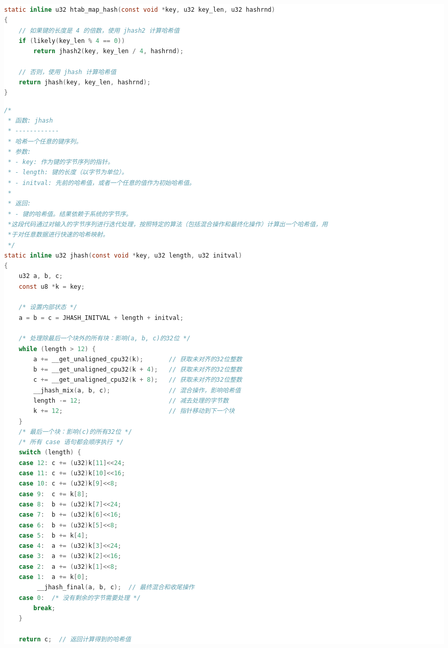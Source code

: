 ```c
static inline u32 htab_map_hash(const void *key, u32 key_len, u32 hashrnd)
{
	// 如果键的长度是 4 的倍数，使用 jhash2 计算哈希值
	if (likely(key_len % 4 == 0))
		return jhash2(key, key_len / 4, hashrnd);
	
	// 否则，使用 jhash 计算哈希值
	return jhash(key, key_len, hashrnd);
}
```

```c
/*
 * 函数: jhash
 * ------------
 * 哈希一个任意的键序列。
 * 参数:
 * - key: 作为键的字节序列的指针。
 * - length: 键的长度（以字节为单位）。
 * - initval: 先前的哈希值，或者一个任意的值作为初始哈希值。
 *
 * 返回:
 * - 键的哈希值。结果依赖于系统的字节序。
 *这段代码通过对输入的字节序列进行迭代处理，按照特定的算法（包括混合操作和最终化操作）计算出一个哈希值，用
 *于对任意数据进行快速的哈希映射。
 */
static inline u32 jhash(const void *key, u32 length, u32 initval)
{
	u32 a, b, c;
	const u8 *k = key;

	/* 设置内部状态 */
	a = b = c = JHASH_INITVAL + length + initval;

	/* 处理除最后一个块外的所有块：影响(a, b, c)的32位 */
	while (length > 12) {
		a += __get_unaligned_cpu32(k);       // 获取未对齐的32位整数
		b += __get_unaligned_cpu32(k + 4);   // 获取未对齐的32位整数
		c += __get_unaligned_cpu32(k + 8);   // 获取未对齐的32位整数
		__jhash_mix(a, b, c);                // 混合操作，影响哈希值
		length -= 12;                        // 减去处理的字节数
		k += 12;                             // 指针移动到下一个块
	}
	/* 最后一个块：影响(c)的所有32位 */
	/* 所有 case 语句都会顺序执行 */
	switch (length) {
	case 12: c += (u32)k[11]<<24;
	case 11: c += (u32)k[10]<<16;
	case 10: c += (u32)k[9]<<8;
	case 9:  c += k[8];
	case 8:  b += (u32)k[7]<<24;
	case 7:  b += (u32)k[6]<<16;
	case 6:  b += (u32)k[5]<<8;
	case 5:  b += k[4];
	case 4:  a += (u32)k[3]<<24;
	case 3:  a += (u32)k[2]<<16;
	case 2:  a += (u32)k[1]<<8;
	case 1:  a += k[0];
		 __jhash_final(a, b, c);  // 最终混合和收尾操作
	case 0:  /* 没有剩余的字节需要处理 */
		break;
	}

	return c;  // 返回计算得到的哈希值
```